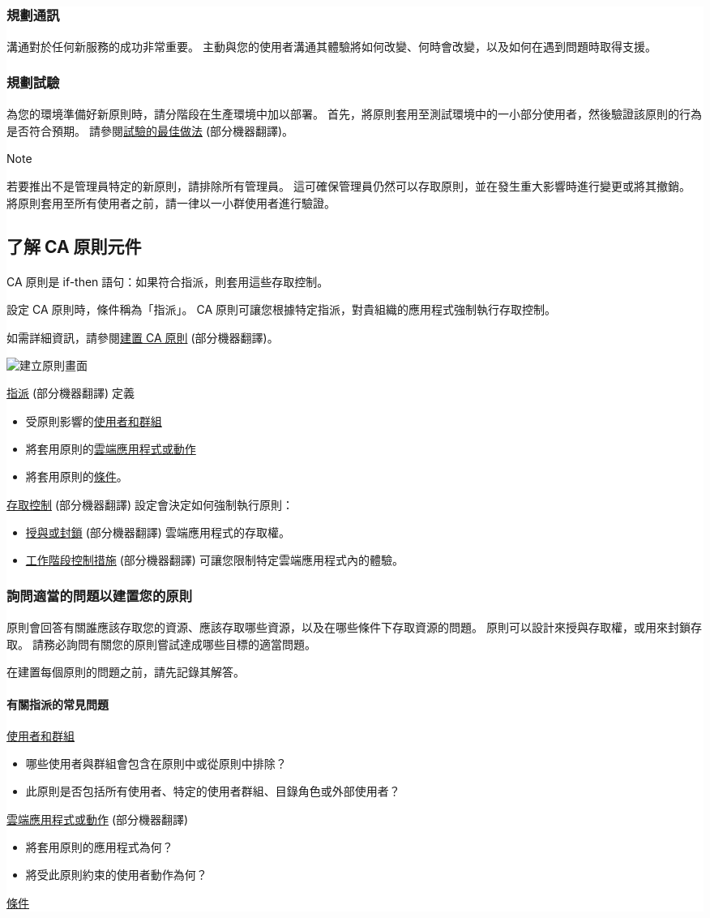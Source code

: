 ### <a name="plan-communications"></a>規劃通訊

溝通對於任何新服務的成功非常重要。 主動與您的使用者溝通其體驗將如何改變、何時會改變，以及如何在遇到問題時取得支援。

### <a name="plan-a-pilot"></a>規劃試驗

為您的環境準備好新原則時，請分階段在生產環境中加以部署。 首先，將原則套用至測試環境中的一小部分使用者，然後驗證該原則的行為是否符合預期。 請參閱[試驗的最佳做法](../fundamentals/active-directory-deployment-plans.md) \(部分機器翻譯\)。

> [!NOTE]
> 若要推出不是管理員特定的新原則，請排除所有管理員。 這可確保管理員仍然可以存取原則，並在發生重大影響時進行變更或將其撤銷。 將原則套用至所有使用者之前，請一律以一小群使用者進行驗證。

## <a name="understand-ca-policy-components"></a>了解 CA 原則元件
CA 原則是 if-then 語句：如果符合指派，則套用這些存取控制。

設定 CA 原則時，條件稱為「指派」。 CA 原則可讓您根據特定指派，對貴組織的應用程式強制執行存取控制。


如需詳細資訊，請參閱[建置 CA 原則](concept-conditional-access-policies.md) \(部分機器翻譯\)。

![建立原則畫面](media/plan-conditional-access/create-policy.png)

[指派](concept-conditional-access-policies.md#assignments) \(部分機器翻譯\) 定義

* 受原則影響的[使用者和群組](concept-conditional-access-users-groups.md)

* 將套用原則的[雲端應用程式或動作](concept-conditional-access-cloud-apps.md) 

* 將套用原則的[條件](concept-conditional-access-conditions.md)。

[存取控制](concept-conditional-access-policies.md) \(部分機器翻譯\) 設定會決定如何強制執行原則：

* [授與或封鎖](concept-conditional-access-grant.md) \(部分機器翻譯\) 雲端應用程式的存取權。

* [工作階段控制措施](concept-conditional-access-session.md) \(部分機器翻譯\) 可讓您限制特定雲端應用程式內的體驗。

### <a name="ask-the-right-questions-to-build-your-policies"></a>詢問適當的問題以建置您的原則

原則會回答有關誰應該存取您的資源、應該存取哪些資源，以及在哪些條件下存取資源的問題。 原則可以設計來授與存取權，或用來封鎖存取。 請務必詢問有關您的原則嘗試達成哪些目標的適當問題。 

在建置每個原則的問題之前，請先記錄其解答。 

#### <a name="common-questions-about-assignments"></a>有關指派的常見問題

[使用者和群組](concept-conditional-access-users-groups.md)

* 哪些使用者與群組會包含在原則中或從原則中排除？

* 此原則是否包括所有使用者、特定的使用者群組、目錄角色或外部使用者？

[雲端應用程式或動作](concept-conditional-access-cloud-apps.md) \(部分機器翻譯\)

* 將套用原則的應用程式為何？

* 將受此原則約束的使用者動作為何？

[條件](concept-conditional-access-conditions.md)
